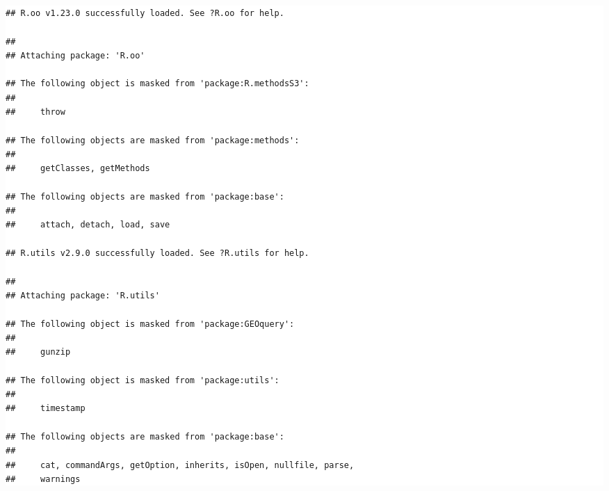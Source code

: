     ## R.oo v1.23.0 successfully loaded. See ?R.oo for help.

    ## 
    ## Attaching package: 'R.oo'

    ## The following object is masked from 'package:R.methodsS3':
    ## 
    ##     throw

    ## The following objects are masked from 'package:methods':
    ## 
    ##     getClasses, getMethods

    ## The following objects are masked from 'package:base':
    ## 
    ##     attach, detach, load, save

    ## R.utils v2.9.0 successfully loaded. See ?R.utils for help.

    ## 
    ## Attaching package: 'R.utils'

    ## The following object is masked from 'package:GEOquery':
    ## 
    ##     gunzip

    ## The following object is masked from 'package:utils':
    ## 
    ##     timestamp

    ## The following objects are masked from 'package:base':
    ## 
    ##     cat, commandArgs, getOption, inherits, isOpen, nullfile, parse,
    ##     warnings

